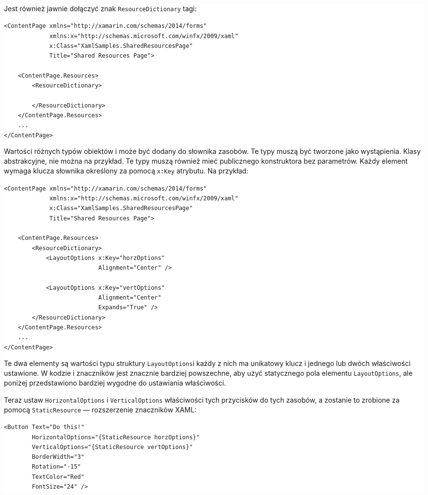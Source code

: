 Jest również jawnie dołączyć znak `ResourceDictionary` tagi:

```xaml
<ContentPage xmlns="http://xamarin.com/schemas/2014/forms"
             xmlns:x="http://schemas.microsoft.com/winfx/2009/xaml"
             x:Class="XamlSamples.SharedResourcesPage"
             Title="Shared Resources Page">

    <ContentPage.Resources>
        <ResourceDictionary>

        </ResourceDictionary>
    </ContentPage.Resources>
    ...
</ContentPage>
```

Wartości różnych typów obiektów i może być dodany do słownika zasobów. Te typy muszą być tworzone jako wystąpienia. Klasy abstrakcyjne, nie można na przykład. Te typy muszą również mieć publicznego konstruktora bez parametrów. Każdy element wymaga klucza słownika określony za pomocą `x:Key` atrybutu. Na przykład:

```xaml
<ContentPage xmlns="http://xamarin.com/schemas/2014/forms"
             xmlns:x="http://schemas.microsoft.com/winfx/2009/xaml"
             x:Class="XamlSamples.SharedResourcesPage"
             Title="Shared Resources Page">

    <ContentPage.Resources>
        <ResourceDictionary>
            <LayoutOptions x:Key="horzOptions"
                           Alignment="Center" />

            <LayoutOptions x:Key="vertOptions"
                           Alignment="Center"
                           Expands="True" />
        </ResourceDictionary>
    </ContentPage.Resources>
    ...
</ContentPage>
```

Te dwa elementy są wartości typu struktury `LayoutOptions`i każdy z nich ma unikatowy klucz i jednego lub dwóch właściwości ustawione. W kodzie i znaczników jest znacznie bardziej powszechne, aby użyć statycznego pola elementu `LayoutOptions`, ale poniżej przedstawiono bardziej wygodne do ustawiania właściwości.

Teraz ustaw `HorizontalOptions` i `VerticalOptions` właściwości tych przycisków do tych zasobów, a zostanie to zrobione za pomocą `StaticResource` — rozszerzenie znaczników XAML:

```xaml
<Button Text="Do this!"
        HorizontalOptions="{StaticResource horzOptions}"
        VerticalOptions="{StaticResource vertOptions}"
        BorderWidth="3"
        Rotation="-15"
        TextColor="Red"
        FontSize="24" />
```
